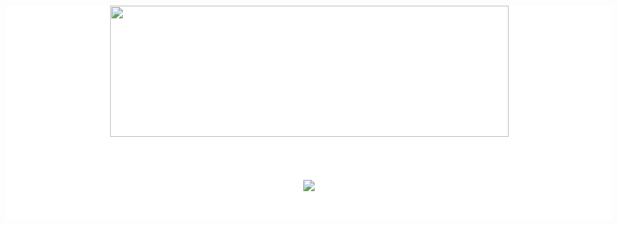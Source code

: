 <p style="max-width: 100%;min-height: 1em;color: rgb(51, 51, 51);font-family: -apple-system-font, BlinkMacSystemFont, &quot;Helvetica Neue&quot;, &quot;PingFang SC&quot;, &quot;Hiragino Sans GB&quot;, &quot;Microsoft YaHei UI&quot;, &quot;Microsoft YaHei&quot;, Arial, sans-serif;font-size: 17px;letter-spacing: 0.544px;text-align: justify;white-space: normal;background-color: rgb(255, 255, 255);box-sizing: border-box !important;overflow-wrap: break-word !important;"><img class="__bg_gif " data-ratio="0.33" data-type="gif" data-w="600" height="186" width="565" data-src="https://mmbiz.qpic.cn/mmbiz_gif/R5ibD61GBodqexNpVP67bPQgSycASPWgaQribKCicLtGMCDBQKFA2jxeck8cPt9wpXYiaSiayf9sWrhXPhTaxicdVbicQ/640?wx_fmt=gif" style="margin-right: auto;margin-left: auto;letter-spacing: 0.544px;clear: both;display: block;box-sizing: border-box !important;overflow-wrap: break-word !important;visibility: visible !important;width: 565px !important;" src="./images/image_1.jpg"></p><p style="max-width: 100%;min-height: 1em;color: rgb(51, 51, 51);font-family: -apple-system-font, BlinkMacSystemFont, &quot;Helvetica Neue&quot;, &quot;PingFang SC&quot;, &quot;Hiragino Sans GB&quot;, &quot;Microsoft YaHei UI&quot;, &quot;Microsoft YaHei&quot;, Arial, sans-serif;font-size: 17px;letter-spacing: 0.544px;text-align: justify;white-space: normal;background-color: rgb(255, 255, 255);box-sizing: border-box !important;overflow-wrap: break-word !important;"><br style="max-width: 100%;box-sizing: border-box !important;overflow-wrap: break-word !important;"></p>
<p style="max-width: 100%;min-height: 1em;color: rgb(51, 51, 51);font-family: -apple-system-font, BlinkMacSystemFont, &quot;Helvetica Neue&quot;, &quot;PingFang SC&quot;, &quot;Hiragino Sans GB&quot;, &quot;Microsoft YaHei UI&quot;, &quot;Microsoft YaHei&quot;, Arial, sans-serif;font-size: 17px;letter-spacing: 0.544px;white-space: normal;text-align: center;background-color: rgb(255, 255, 255);box-sizing: border-box !important;overflow-wrap: break-word !important;"><img class="" data-copyright="0" data-ratio="0.6607495069033531" data-s="300,640" data-type="jpeg" data-w="1014" data-src="https://mmbiz.qpic.cn/mmbiz_jpg/x0ccYC4cialHlicaaMK7gicFLGxvNH3JfjZQQc31GDUDiaI0sZpDm1dx2VP7o5LksXUmqEDuibicZibT3H2fTTrleZwmg/640?wx_fmt=jpeg" style="font-family: arial;font-size: 14.4px;font-variant-numeric: normal;font-variant-east-asian: normal;letter-spacing: 0.544px;line-height: 23.04px;widows: 1;box-sizing: border-box !important;overflow-wrap: break-word !important;visibility: visible !important;width: 587px !important;" src="./images/image_2.jpg"></p><p style="max-width: 100%;min-height: 1em;color: rgb(51, 51, 51);font-family: -apple-system-font, BlinkMacSystemFont, &quot;Helvetica Neue&quot;, &quot;PingFang SC&quot;, &quot;Hiragino Sans GB&quot;, &quot;Microsoft YaHei UI&quot;, &quot;Microsoft YaHei&quot;, Arial, sans-serif;font-size: 17px;letter-spacing: 0.544px;white-space: normal;text-align: center;background-color: rgb(255, 255, 255);box-sizing: border-box !important;overflow-wrap: break-word !important;">